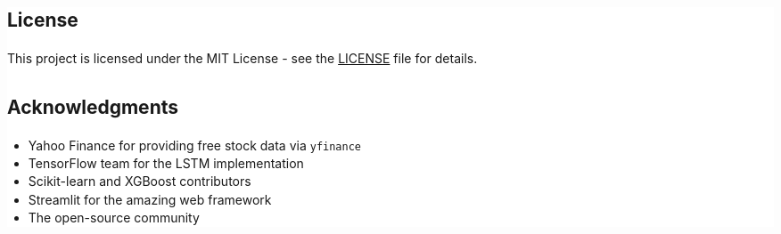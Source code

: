 ## License

This project is licensed under the MIT License - see the [LICENSE](LICENSE) file for details.

## Acknowledgments

- Yahoo Finance for providing free stock data via `yfinance`
- TensorFlow team for the LSTM implementation
- Scikit-learn and XGBoost contributors
- Streamlit for the amazing web framework
- The open-source community